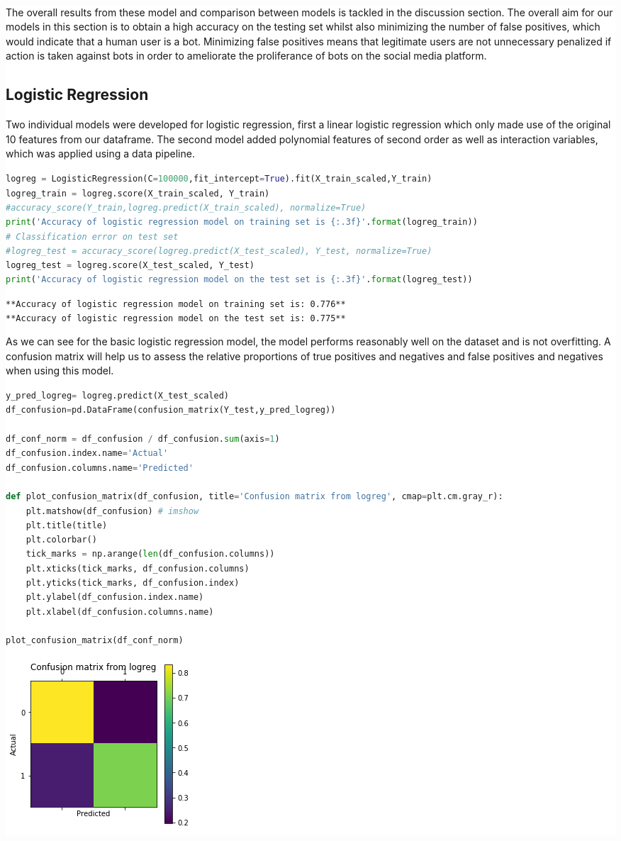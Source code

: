 The overall results from these model and comparison between models is tackled in the discussion section. The overall aim for our models in this section is to obtain a high accuracy on the testing set whilst also minimizing the number of false positives, which would indicate that a human user is a bot. Minimizing false positives means that legitimate users are not unnecessary penalized if action is taken against bots in order to ameliorate the proliferance of bots on the social media platform.


## Logistic Regression

Two individual models were developed for logistic regression, first a linear logistic regression which only made use of the original 10 features from our dataframe. The second model added polynomial features of second order as well as interaction variables, which was applied using a data pipeline.

```python
logreg = LogisticRegression(C=100000,fit_intercept=True).fit(X_train_scaled,Y_train)
logreg_train = logreg.score(X_train_scaled, Y_train)
#accuracy_score(Y_train,logreg.predict(X_train_scaled), normalize=True)
print('Accuracy of logistic regression model on training set is {:.3f}'.format(logreg_train))
# Classification error on test set
#logreg_test = accuracy_score(logreg.predict(X_test_scaled), Y_test, normalize=True)
logreg_test = logreg.score(X_test_scaled, Y_test)
print('Accuracy of logistic regression model on the test set is {:.3f}'.format(logreg_test))
```

    **Accuracy of logistic regression model on training set is: 0.776**
    **Accuracy of logistic regression model on the test set is: 0.775**
    
As we can see for the basic logistic regression model, the model performs reasonably well on the dataset and is not overfitting. A confusion matrix will help us to assess the relative proportions of true positives and negatives and false positives and negatives when using this model.


```python
y_pred_logreg= logreg.predict(X_test_scaled)
df_confusion=pd.DataFrame(confusion_matrix(Y_test,y_pred_logreg))

df_conf_norm = df_confusion / df_confusion.sum(axis=1)
df_confusion.index.name='Actual'
df_confusion.columns.name='Predicted'

def plot_confusion_matrix(df_confusion, title='Confusion matrix from logreg', cmap=plt.cm.gray_r):
    plt.matshow(df_confusion) # imshow
    plt.title(title)
    plt.colorbar()
    tick_marks = np.arange(len(df_confusion.columns))
    plt.xticks(tick_marks, df_confusion.columns)
    plt.yticks(tick_marks, df_confusion.index)
    plt.ylabel(df_confusion.index.name)
    plt.xlabel(df_confusion.columns.name)

plot_confusion_matrix(df_conf_norm)
```

![png](Final_Models_files/Final_Models_14_0.png)
